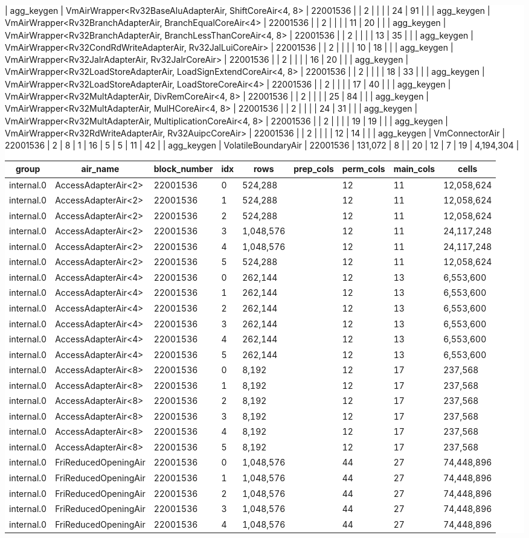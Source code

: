 | agg_keygen | VmAirWrapper<Rv32BaseAluAdapterAir, ShiftCoreAir<4, 8> | 22001536 |  | 2 |  |  |  | 24 | 91 |  | 
| agg_keygen | VmAirWrapper<Rv32BranchAdapterAir, BranchEqualCoreAir<4> | 22001536 |  | 2 |  |  |  | 11 | 20 |  | 
| agg_keygen | VmAirWrapper<Rv32BranchAdapterAir, BranchLessThanCoreAir<4, 8> | 22001536 |  | 2 |  |  |  | 13 | 35 |  | 
| agg_keygen | VmAirWrapper<Rv32CondRdWriteAdapterAir, Rv32JalLuiCoreAir> | 22001536 |  | 2 |  |  |  | 10 | 18 |  | 
| agg_keygen | VmAirWrapper<Rv32JalrAdapterAir, Rv32JalrCoreAir> | 22001536 |  | 2 |  |  |  | 16 | 20 |  | 
| agg_keygen | VmAirWrapper<Rv32LoadStoreAdapterAir, LoadSignExtendCoreAir<4, 8> | 22001536 |  | 2 |  |  |  | 18 | 33 |  | 
| agg_keygen | VmAirWrapper<Rv32LoadStoreAdapterAir, LoadStoreCoreAir<4> | 22001536 |  | 2 |  |  |  | 17 | 40 |  | 
| agg_keygen | VmAirWrapper<Rv32MultAdapterAir, DivRemCoreAir<4, 8> | 22001536 |  | 2 |  |  |  | 25 | 84 |  | 
| agg_keygen | VmAirWrapper<Rv32MultAdapterAir, MulHCoreAir<4, 8> | 22001536 |  | 2 |  |  |  | 24 | 31 |  | 
| agg_keygen | VmAirWrapper<Rv32MultAdapterAir, MultiplicationCoreAir<4, 8> | 22001536 |  | 2 |  |  |  | 19 | 19 |  | 
| agg_keygen | VmAirWrapper<Rv32RdWriteAdapterAir, Rv32AuipcCoreAir> | 22001536 |  | 2 |  |  |  | 12 | 14 |  | 
| agg_keygen | VmConnectorAir | 22001536 | 2 | 8 | 1 | 16 | 5 | 5 | 11 | 42 | 
| agg_keygen | VolatileBoundaryAir | 22001536 | 131,072 | 8 |  | 20 | 12 | 7 | 19 | 4,194,304 | 

| group | air_name | block_number | idx | rows | prep_cols | perm_cols | main_cols | cells |
| --- | --- | --- | --- | --- | --- | --- | --- | --- |
| internal.0 | AccessAdapterAir<2> | 22001536 | 0 | 524,288 |  | 12 | 11 | 12,058,624 | 
| internal.0 | AccessAdapterAir<2> | 22001536 | 1 | 524,288 |  | 12 | 11 | 12,058,624 | 
| internal.0 | AccessAdapterAir<2> | 22001536 | 2 | 524,288 |  | 12 | 11 | 12,058,624 | 
| internal.0 | AccessAdapterAir<2> | 22001536 | 3 | 1,048,576 |  | 12 | 11 | 24,117,248 | 
| internal.0 | AccessAdapterAir<2> | 22001536 | 4 | 1,048,576 |  | 12 | 11 | 24,117,248 | 
| internal.0 | AccessAdapterAir<2> | 22001536 | 5 | 524,288 |  | 12 | 11 | 12,058,624 | 
| internal.0 | AccessAdapterAir<4> | 22001536 | 0 | 262,144 |  | 12 | 13 | 6,553,600 | 
| internal.0 | AccessAdapterAir<4> | 22001536 | 1 | 262,144 |  | 12 | 13 | 6,553,600 | 
| internal.0 | AccessAdapterAir<4> | 22001536 | 2 | 262,144 |  | 12 | 13 | 6,553,600 | 
| internal.0 | AccessAdapterAir<4> | 22001536 | 3 | 262,144 |  | 12 | 13 | 6,553,600 | 
| internal.0 | AccessAdapterAir<4> | 22001536 | 4 | 262,144 |  | 12 | 13 | 6,553,600 | 
| internal.0 | AccessAdapterAir<4> | 22001536 | 5 | 262,144 |  | 12 | 13 | 6,553,600 | 
| internal.0 | AccessAdapterAir<8> | 22001536 | 0 | 8,192 |  | 12 | 17 | 237,568 | 
| internal.0 | AccessAdapterAir<8> | 22001536 | 1 | 8,192 |  | 12 | 17 | 237,568 | 
| internal.0 | AccessAdapterAir<8> | 22001536 | 2 | 8,192 |  | 12 | 17 | 237,568 | 
| internal.0 | AccessAdapterAir<8> | 22001536 | 3 | 8,192 |  | 12 | 17 | 237,568 | 
| internal.0 | AccessAdapterAir<8> | 22001536 | 4 | 8,192 |  | 12 | 17 | 237,568 | 
| internal.0 | AccessAdapterAir<8> | 22001536 | 5 | 8,192 |  | 12 | 17 | 237,568 | 
| internal.0 | FriReducedOpeningAir | 22001536 | 0 | 1,048,576 |  | 44 | 27 | 74,448,896 | 
| internal.0 | FriReducedOpeningAir | 22001536 | 1 | 1,048,576 |  | 44 | 27 | 74,448,896 | 
| internal.0 | FriReducedOpeningAir | 22001536 | 2 | 1,048,576 |  | 44 | 27 | 74,448,896 | 
| internal.0 | FriReducedOpeningAir | 22001536 | 3 | 1,048,576 |  | 44 | 27 | 74,448,896 | 
| internal.0 | FriReducedOpeningAir | 22001536 | 4 | 1,048,576 |  | 44 | 27 | 74,448,896 | 